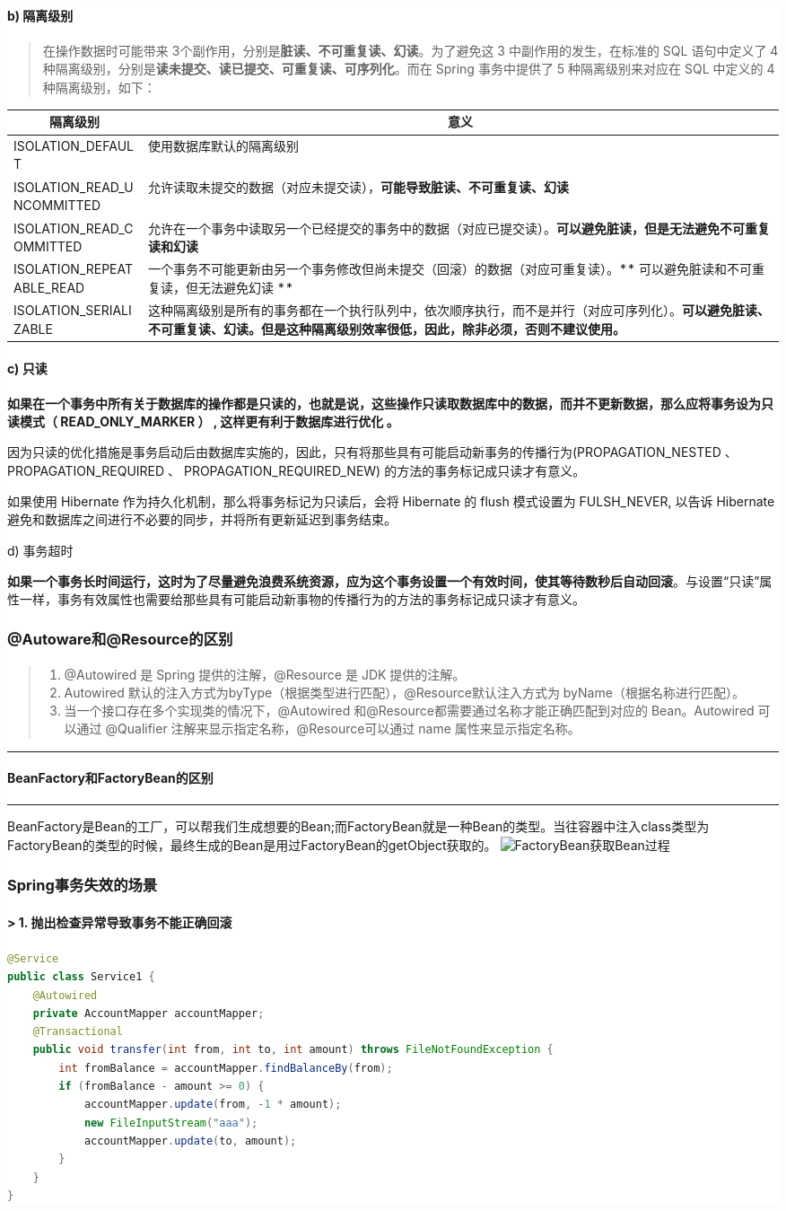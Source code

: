 
#### b)   隔离级别

>在操作数据时可能带来 3个副作用，分别是**脏读、不可重复读、幻读**。为了避免这 3 中副作用的发生，在标准的 SQL 语句中定义了 4 种隔离级别，分别是**读未提交、读已提交、可重复读、可序列化**。而在 Spring 事务中提供了 5 种隔离级别来对应在 SQL 中定义的 4 种隔离级别，如下：

| 隔离级别                   | 意义                                                         |
| -------------------------- | ------------------------------------------------------------ |
| ISOLATION_DEFAULT          | 使用数据库默认的隔离级别                                     |
| ISOLATION_READ_UNCOMMITTED | 允许读取未提交的数据（对应未提交读），**可能导致脏读、不可重复读、幻读** |
| ISOLATION_READ_COMMITTED   | 允许在一个事务中读取另一个已经提交的事务中的数据（对应已提交读）。**可以避免脏读，但是无法避免不可重复读和幻读** |
| ISOLATION_REPEATABLE_READ  | 一个事务不可能更新由另一个事务修改但尚未提交（回滚）的数据（对应可重复读）。** 可以避免脏读和不可重复读，但无法避免幻读 ** |
| ISOLATION_SERIALIZABLE     | 这种隔离级别是所有的事务都在一个执行队列中，依次顺序执行，而不是并行（对应可序列化）。**可以避免脏读、不可重复读、幻读。但是这种隔离级别效率很低，因此，除非必须，否则不建议使用。** |

#### c)    只读

**如果在一个事务中所有关于数据库的操作都是只读的，也就是说，这些操作只读取数据库中的数据，而并不更新数据，那么应将事务设为只读模式（ **READ_ONLY_MARKER** ） , 这样更有利于数据库进行优化 。**

因为只读的优化措施是事务启动后由数据库实施的，因此，只有将那些具有可能启动新事务的传播行为(PROPAGATION_NESTED 、 PROPAGATION_REQUIRED 、 PROPAGATION_REQUIRED_NEW) 的方法的事务标记成只读才有意义。

如果使用 Hibernate 作为持久化机制，那么将事务标记为只读后，会将 Hibernate 的 flush 模式设置为 FULSH_NEVER, 以告诉 Hibernate 避免和数据库之间进行不必要的同步，并将所有更新延迟到事务结束。

d)   事务超时

**如果一个事务长时间运行，这时为了尽量避免浪费系统资源，应为这个事务设置一个有效时间，使其等待数秒后自动回滚**。与设置“只读”属性一样，事务有效属性也需要给那些具有可能启动新事物的传播行为的方法的事务标记成只读才有意义。

### @Autoware和@Resource的区别
> 1. @Autowired 是 Spring 提供的注解，@Resource 是 JDK 提供的注解。
> 2. Autowired 默认的注入方式为byType（根据类型进行匹配），@Resource默认注入方式为 byName（根据名称进行匹配）。
> 3. 当一个接口存在多个实现类的情况下，@Autowired 和@Resource都需要通过名称才能正确匹配到对应的 Bean。Autowired 可以通过 @Qualifier 注解来显示指定名称，@Resource可以通过 name 属性来显示指定名称。
---

#### BeanFactory和FactoryBean的区别
---
BeanFactory是Bean的工厂，可以帮我们生成想要的Bean;而FactoryBean就是一种Bean的类型。当往容器中注入class类型为FactoryBean的类型的时候，最终生成的Bean是用过FactoryBean的getObject获取的。
![FactoryBean获取Bean过程](https://cscgblog-1301638685.cos.ap-chengdu.myqcloud.com/java/image/96a6179bece9447010fa5efbc2434f73.png)



### Spring事务失效的场景

#### > 1. 抛出检查异常导致事务不能正确回滚

```java
@Service
public class Service1 {
    @Autowired
    private AccountMapper accountMapper;
    @Transactional
    public void transfer(int from, int to, int amount) throws FileNotFoundException {
        int fromBalance = accountMapper.findBalanceBy(from);
        if (fromBalance - amount >= 0) {
            accountMapper.update(from, -1 * amount);
            new FileInputStream("aaa");
            accountMapper.update(to, amount);
        }
    }
}
```